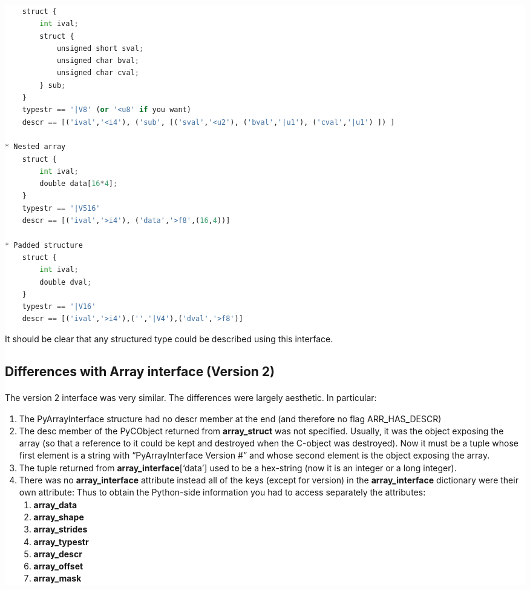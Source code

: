 ``` python
    struct {
        int ival;
        struct {
            unsigned short sval;
            unsigned char bval;
            unsigned char cval;
        } sub;
    }
    typestr == '|V8' (or '<u8' if you want)
    descr == [('ival','<i4'), ('sub', [('sval','<u2'), ('bval','|u1'), ('cval','|u1') ]) ]

* Nested array
    struct {
        int ival;
        double data[16*4];
    }
    typestr == '|V516'
    descr == [('ival','>i4'), ('data','>f8',(16,4))]

* Padded structure
    struct {
        int ival;
        double dval;
    }
    typestr == '|V16'
    descr == [('ival','>i4'),('','|V4'),('dval','>f8')]
```

It should be clear that any structured type could be described using this
interface.

## Differences with Array interface (Version 2)

The version 2 interface was very similar.  The differences were
largely aesthetic.  In particular:

1. The PyArrayInterface structure had no descr member at the end
(and therefore no flag ARR_HAS_DESCR)
1. The desc member of the PyCObject returned from __array_struct__ was
not specified.  Usually, it was the object exposing the array (so
that a reference to it could be kept and destroyed when the
C-object was destroyed).  Now it must be a tuple whose first
element is a string with “PyArrayInterface Version #” and whose
second element is the object exposing the array.
1. The tuple returned from __array_interface__[‘data’] used to be a
hex-string (now it is an integer or a long integer).
1. There was no __array_interface__ attribute instead all of the keys
(except for version) in the __array_interface__ dictionary were
their own attribute: Thus to obtain the Python-side information you
had to access separately the attributes:
    1. __array_data__
    1. __array_shape__
    1. __array_strides__
    1. __array_typestr__
    1. __array_descr__
    1. __array_offset__
    1. __array_mask__
